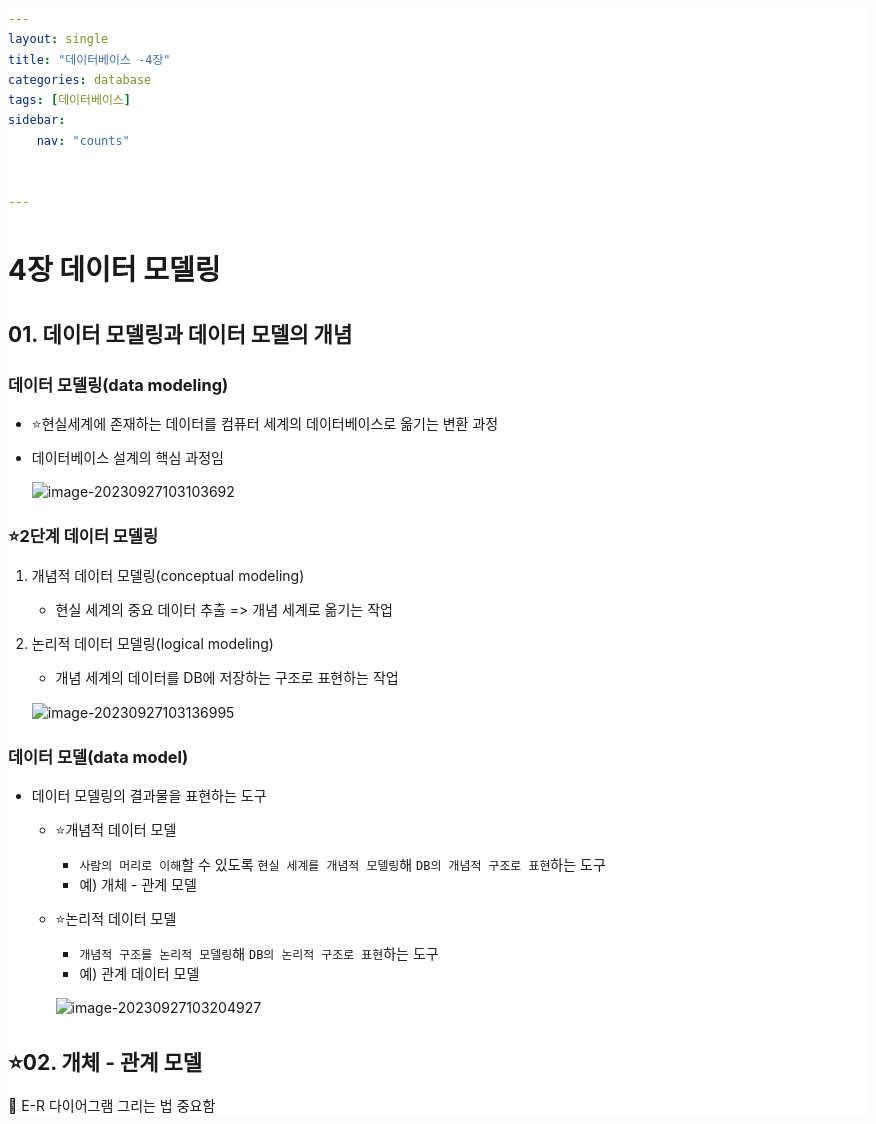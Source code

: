 ```yaml
---
layout: single
title: "데이터베이스 -4장"
categories: database
tags: [데이터베이스]
sidebar:
    nav: "counts"


---
```




# 4장 데이터 모델링 
## 01. 데이터 모델링과 데이터 모델의 개념
### 데이터 모델링(data modeling)
- ⭐현실세계에 존재하는 데이터를 컴퓨터 세계의 데이터베이스로 옮기는 변환 과정

- 데이터베이스 설계의 핵심 과정임 

  ![image-20230927103103692]({{site.url}}/images/2023-09-27-data4/image-20230927103103692.png)

### ⭐2단계 데이터 모델링
1. 개념적 데이터 모델링(conceptual modeling)
    - 현실 세계의 중요 데이터 추출 => 개념 세계로 옮기는 작업
2. 논리적 데이터 모델링(logical modeling)
    - 개념 세계의 데이터를 DB에 저장하는 구조로 표현하는 작업
    
    ![image-20230927103136995]({{site.url}}/images/2023-09-27-data4/image-20230927103136995.png)

### 데이터 모델(data model)
- 데이터 모델링의 결과물을 표현하는 도구


  - ⭐개념적 데이터 모델
    - `사람의 머리로 이해`할 수 있도록 `현실 세계를 개념적 모델링`해 `DB의 개념적 구조로 표현`하는 도구
    - 예) 개체 - 관계 모델


  - ⭐논리적 데이터 모델
    - `개념적 구조를 논리적 모델링`해 `DB의 논리적 구조로 표현`하는 도구
    - 예) 관계 데이터 모델
    
    ![image-20230927103204927]({{site.url}}/images/2023-09-27-data4/image-20230927103204927.png)


## ⭐02. 개체 - 관계 모델
🚨 E-R 다이어그램 그리는 법 중요함
